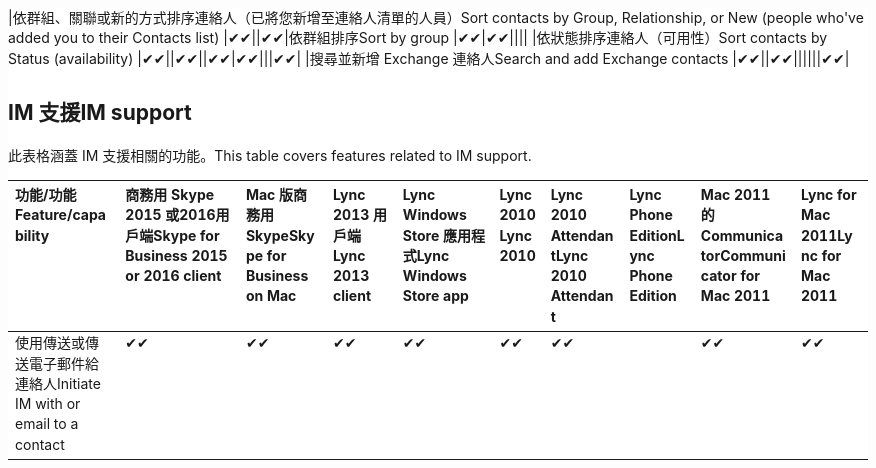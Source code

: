 |<span data-ttu-id="e00a9-279">依群組、關聯或新的方式排序連絡人（已將您新增至連絡人清單的人員）</span><span class="sxs-lookup"><span data-stu-id="e00a9-279">Sort contacts by Group, Relationship, or New (people who've added you to their Contacts list)</span></span> |<span data-ttu-id="e00a9-280">&#x2714;</span><span class="sxs-lookup"><span data-stu-id="e00a9-280">&#x2714;</span></span>||<span data-ttu-id="e00a9-281">&#x2714;</span><span class="sxs-lookup"><span data-stu-id="e00a9-281">&#x2714;</span></span>|<span data-ttu-id="e00a9-282">依群組排序</span><span class="sxs-lookup"><span data-stu-id="e00a9-282">Sort by group</span></span> |<span data-ttu-id="e00a9-283">&#x2714;</span><span class="sxs-lookup"><span data-stu-id="e00a9-283">&#x2714;</span></span>|<span data-ttu-id="e00a9-284">&#x2714;</span><span class="sxs-lookup"><span data-stu-id="e00a9-284">&#x2714;</span></span>||||
|<span data-ttu-id="e00a9-285">依狀態排序連絡人（可用性）</span><span class="sxs-lookup"><span data-stu-id="e00a9-285">Sort contacts by Status (availability)</span></span> |<span data-ttu-id="e00a9-286">&#x2714;</span><span class="sxs-lookup"><span data-stu-id="e00a9-286">&#x2714;</span></span>||<span data-ttu-id="e00a9-287">&#x2714;</span><span class="sxs-lookup"><span data-stu-id="e00a9-287">&#x2714;</span></span>||<span data-ttu-id="e00a9-288">&#x2714;</span><span class="sxs-lookup"><span data-stu-id="e00a9-288">&#x2714;</span></span>|<span data-ttu-id="e00a9-289">&#x2714;</span><span class="sxs-lookup"><span data-stu-id="e00a9-289">&#x2714;</span></span>|||<span data-ttu-id="e00a9-290">&#x2714;</span><span class="sxs-lookup"><span data-stu-id="e00a9-290">&#x2714;</span></span>|
|<span data-ttu-id="e00a9-291">搜尋並新增 Exchange 連絡人</span><span class="sxs-lookup"><span data-stu-id="e00a9-291">Search and add Exchange contacts</span></span> |<span data-ttu-id="e00a9-292">&#x2714;</span><span class="sxs-lookup"><span data-stu-id="e00a9-292">&#x2714;</span></span>||<span data-ttu-id="e00a9-293">&#x2714;</span><span class="sxs-lookup"><span data-stu-id="e00a9-293">&#x2714;</span></span>||||||<span data-ttu-id="e00a9-294">&#x2714;</span><span class="sxs-lookup"><span data-stu-id="e00a9-294">&#x2714;</span></span>|

## <a name="im-support"></a><span data-ttu-id="e00a9-295">IM 支援</span><span class="sxs-lookup"><span data-stu-id="e00a9-295">IM support</span></span>

<span data-ttu-id="e00a9-296"><a name="BKMK_IMSupport"> </a></span><span class="sxs-lookup"><span data-stu-id="e00a9-296"><a name="BKMK_IMSupport"> </a></span></span>

<span data-ttu-id="e00a9-297">此表格涵蓋 IM 支援相關的功能。</span><span class="sxs-lookup"><span data-stu-id="e00a9-297">This table covers features related to IM support.</span></span>

|<span data-ttu-id="e00a9-298">功能/功能</span><span class="sxs-lookup"><span data-stu-id="e00a9-298">Feature/capability</span></span> | <span data-ttu-id="e00a9-299">商務用 Skype 2015 或2016用戶端</span><span class="sxs-lookup"><span data-stu-id="e00a9-299">Skype for Business 2015 or 2016 client</span></span> | <span data-ttu-id="e00a9-300">Mac 版商務用 Skype</span><span class="sxs-lookup"><span data-stu-id="e00a9-300">Skype for Business on Mac</span></span> | <span data-ttu-id="e00a9-301">Lync 2013 用戶端</span><span class="sxs-lookup"><span data-stu-id="e00a9-301">Lync 2013 client</span></span> | <span data-ttu-id="e00a9-302">Lync Windows Store 應用程式</span><span class="sxs-lookup"><span data-stu-id="e00a9-302">Lync Windows Store app</span></span> | <span data-ttu-id="e00a9-303">Lync 2010</span><span class="sxs-lookup"><span data-stu-id="e00a9-303">Lync 2010</span></span> | <span data-ttu-id="e00a9-304">Lync 2010 Attendant</span><span class="sxs-lookup"><span data-stu-id="e00a9-304">Lync 2010 Attendant</span></span> | <span data-ttu-id="e00a9-305">Lync Phone Edition</span><span class="sxs-lookup"><span data-stu-id="e00a9-305">Lync Phone Edition</span></span> | <span data-ttu-id="e00a9-306">Mac 2011 的 Communicator</span><span class="sxs-lookup"><span data-stu-id="e00a9-306">Communicator for Mac 2011</span></span> | <span data-ttu-id="e00a9-307">Lync for Mac 2011</span><span class="sxs-lookup"><span data-stu-id="e00a9-307">Lync for Mac 2011</span></span> |
|:-----|:-----|:-----|:-----|:-----|:-----|:-----|:-----|:-----|:-----|
|<span data-ttu-id="e00a9-308">使用傳送或傳送電子郵件給連絡人</span><span class="sxs-lookup"><span data-stu-id="e00a9-308">Initiate IM with or email to a contact</span></span> |<span data-ttu-id="e00a9-309">&#x2714;</span><span class="sxs-lookup"><span data-stu-id="e00a9-309">&#x2714;</span></span>|<span data-ttu-id="e00a9-310">&#x2714;</span><span class="sxs-lookup"><span data-stu-id="e00a9-310">&#x2714;</span></span>|<span data-ttu-id="e00a9-311">&#x2714;</span><span class="sxs-lookup"><span data-stu-id="e00a9-311">&#x2714;</span></span>|<span data-ttu-id="e00a9-312">&#x2714;</span><span class="sxs-lookup"><span data-stu-id="e00a9-312">&#x2714;</span></span>|<span data-ttu-id="e00a9-313">&#x2714;</span><span class="sxs-lookup"><span data-stu-id="e00a9-313">&#x2714;</span></span>|<span data-ttu-id="e00a9-314">&#x2714;</span><span class="sxs-lookup"><span data-stu-id="e00a9-314">&#x2714;</span></span>||<span data-ttu-id="e00a9-315">&#x2714;</span><span class="sxs-lookup"><span data-stu-id="e00a9-315">&#x2714;</span></span>|<span data-ttu-id="e00a9-316">&#x2714;</span><span class="sxs-lookup"><span data-stu-id="e00a9-316">&#x2714;</span></span>|